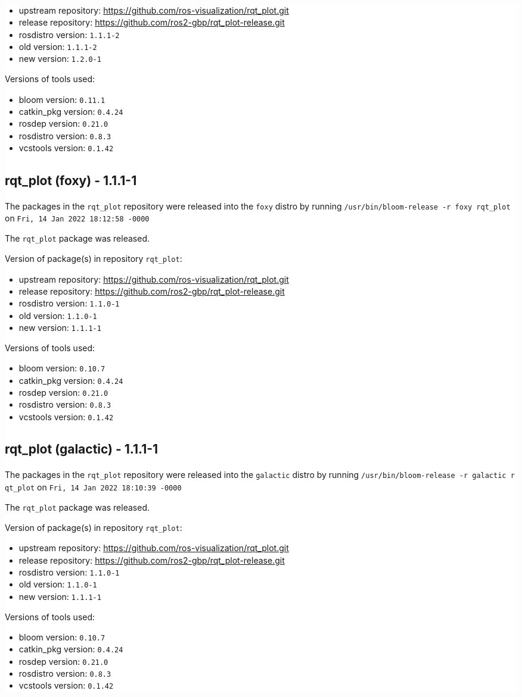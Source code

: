 - upstream repository: https://github.com/ros-visualization/rqt_plot.git
- release repository: https://github.com/ros2-gbp/rqt_plot-release.git
- rosdistro version: `1.1.1-2`
- old version: `1.1.1-2`
- new version: `1.2.0-1`

Versions of tools used:

- bloom version: `0.11.1`
- catkin_pkg version: `0.4.24`
- rosdep version: `0.21.0`
- rosdistro version: `0.8.3`
- vcstools version: `0.1.42`


## rqt_plot (foxy) - 1.1.1-1

The packages in the `rqt_plot` repository were released into the `foxy` distro by running `/usr/bin/bloom-release -r foxy rqt_plot` on `Fri, 14 Jan 2022 18:12:58 -0000`

The `rqt_plot` package was released.

Version of package(s) in repository `rqt_plot`:

- upstream repository: https://github.com/ros-visualization/rqt_plot.git
- release repository: https://github.com/ros2-gbp/rqt_plot-release.git
- rosdistro version: `1.1.0-1`
- old version: `1.1.0-1`
- new version: `1.1.1-1`

Versions of tools used:

- bloom version: `0.10.7`
- catkin_pkg version: `0.4.24`
- rosdep version: `0.21.0`
- rosdistro version: `0.8.3`
- vcstools version: `0.1.42`


## rqt_plot (galactic) - 1.1.1-1

The packages in the `rqt_plot` repository were released into the `galactic` distro by running `/usr/bin/bloom-release -r galactic rqt_plot` on `Fri, 14 Jan 2022 18:10:39 -0000`

The `rqt_plot` package was released.

Version of package(s) in repository `rqt_plot`:

- upstream repository: https://github.com/ros-visualization/rqt_plot.git
- release repository: https://github.com/ros2-gbp/rqt_plot-release.git
- rosdistro version: `1.1.0-1`
- old version: `1.1.0-1`
- new version: `1.1.1-1`

Versions of tools used:

- bloom version: `0.10.7`
- catkin_pkg version: `0.4.24`
- rosdep version: `0.21.0`
- rosdistro version: `0.8.3`
- vcstools version: `0.1.42`
